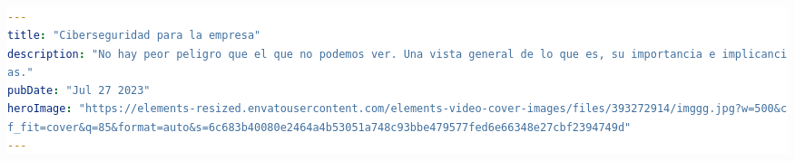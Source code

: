 ```yaml
---
title: "Ciberseguridad para la empresa"
description: "No hay peor peligro que el que no podemos ver. Una vista general de lo que es, su importancia e implicancias."
pubDate: "Jul 27 2023"
heroImage: "https://elements-resized.envatousercontent.com/elements-video-cover-images/files/393272914/imggg.jpg?w=500&cf_fit=cover&q=85&format=auto&s=6c683b40080e2464a4b53051a748c93bbe479577fed6e66348e27cbf2394749d"
---
```

